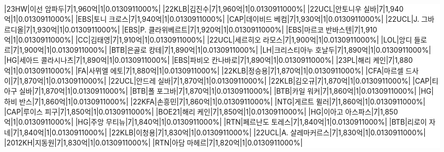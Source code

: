 |23HW|이선 암파두|7|1,960억|1|0.0130911000%|
|22KLB|김진수|7|1,960억|1|0.0130911000%|
|22UCL|안토니우 실바|7|1,940억|1|0.0130911000%|
|EBS|토니 크로스|7|1,940억|1|0.0130911000%|
|CAP|데이비드 베컴|7|1,930억|1|0.0130911000%|
|22UCL|J. 그바르디올|7|1,930억|1|0.0130911000%|
|EBS|P. 클라위베르트|7|1,920억|1|0.0130911000%|
|EBS|마르코 반바스텐|7|1,910억|1|0.0130911000%|
|CC|김태영|7|1,910억|1|0.0130911000%|
|22UCL|세르히오 라모스|7|1,900억|1|0.0130911000%|
|LOL|앙디 들로르|7|1,900억|1|0.0130911000%|
|BTB|은골로 캉테|7|1,890억|1|0.0130911000%|
|LH|크리스티아누 호날두|7|1,890억|1|0.0130911000%|
|HG|세아드 콜라시나츠|7|1,890억|1|0.0130911000%|
|EBS|파비오 칸나바로|7|1,890억|1|0.0130911000%|
|23PL|해리 케인|7|1,880억|1|0.0130911000%|
|FA|사뮈엘 에토|7|1,880억|1|0.0130911000%|
|22KLB|정승용|7|1,870억|1|0.0130911000%|
|CFA|마르셀 드사이|7|1,870억|1|0.0130911000%|
|22UCL|안드레 실바|7|1,870억|1|0.0130911000%|
|22KLB|김오규|7|1,870억|1|0.0130911000%|
|CAP|티아구 실바|7|1,870억|1|0.0130911000%|
|BTB|폴 포그바|7|1,870억|1|0.0130911000%|
|BTB|카일 워커|7|1,860억|1|0.0130911000%|
|HG|하비 반스|7|1,860억|1|0.0130911000%|
|22KFA|손흥민|7|1,860억|1|0.0130911000%|
|NTG|게르트 뮐러|7|1,860억|1|0.0130911000%|
|CAP|루이스 피구|7|1,850억|1|0.0130911000%|
|BOE21|해리 케인|7|1,850억|1|0.0130911000%|
|HG|이아고 아스파스|7|1,850억|1|0.0130911000%|
|HG|주앙 무티뉴|7|1,840억|1|0.0130911000%|
|RTN|페르난도 토레스|7|1,840억|1|0.0130911000%|
|BTB|리로이 자네|7|1,840억|1|0.0130911000%|
|22KLB|이청용|7|1,830억|1|0.0130911000%|
|22UCL|A. 살레마커르스|7|1,830억|1|0.0130911000%|
|2012KH|지동원|7|1,830억|1|0.0130911000%|
|RTN|아담 마헤르|7|1,820억|1|0.0130911000%|
